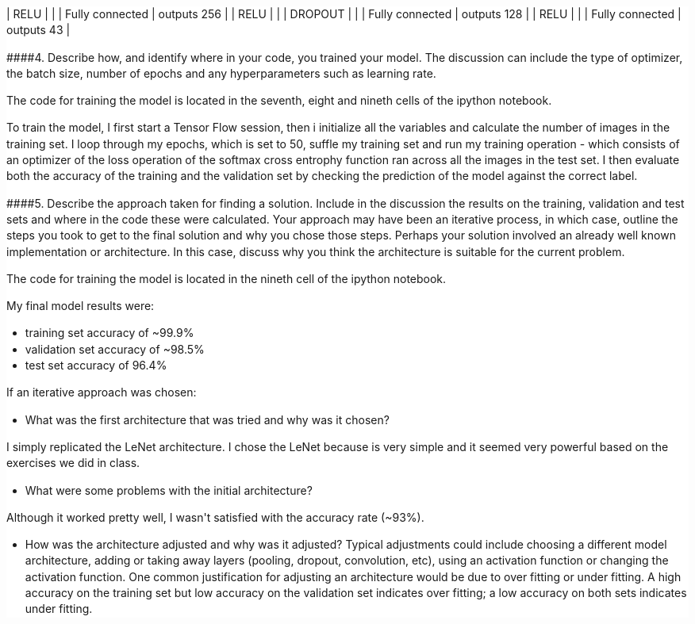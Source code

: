 | RELU					|												|
| Fully connected					|		outputs 256										|
| RELU					|												|
| DROPOUT					|												|
| Fully connected					|		outputs 128										|
| RELU					|												|
| Fully connected					|		outputs 43										|

####4. Describe how, and identify where in your code, you trained your model. The discussion can include the type of optimizer, the batch size, number of epochs and any hyperparameters such as learning rate.

The code for training the model is located in the seventh, eight and nineth cells of the ipython notebook. 

To train the model, I first start a Tensor Flow session, then i initialize all the variables and calculate the number of images in the training set. I loop through my epochs, which is set to 50, suffle my training set and run my training operation - which consists of an optimizer of the loss operation of the softmax cross entrophy function ran across all the images in the test set. I then evaluate both the accuracy of the training and the validation set by checking the prediction of the model against the correct label.

####5. Describe the approach taken for finding a solution. Include in the discussion the results on the training, validation and test sets and where in the code these were calculated. Your approach may have been an iterative process, in which case, outline the steps you took to get to the final solution and why you chose those steps. Perhaps your solution involved an already well known implementation or architecture. In this case, discuss why you think the architecture is suitable for the current problem.

The code for training the model is located in the nineth cell of the ipython notebook. 

My final model results were:
* training set accuracy of ~99.9%
* validation set accuracy of ~98.5%
* test set accuracy of 96.4%

If an iterative approach was chosen:
* What was the first architecture that was tried and why was it chosen?

I simply replicated the LeNet architecture. I chose the LeNet because is very simple and it seemed very powerful based on the exercises we did in class.

* What were some problems with the initial architecture?

Although it worked pretty well, I wasn't satisfied with the accuracy rate (~93%). 

* How was the architecture adjusted and why was it adjusted? Typical adjustments could include choosing a different model architecture, adding or taking away layers (pooling, dropout, convolution, etc), using an activation function or changing the activation function. One common justification for adjusting an architecture would be due to over fitting or under fitting. A high accuracy on the training set but low accuracy on the validation set indicates over fitting; a low accuracy on both sets indicates under fitting.

